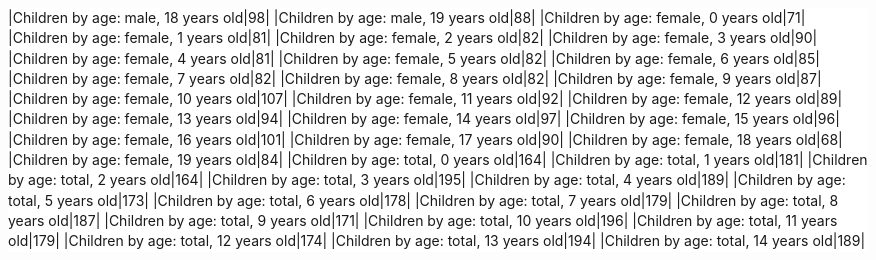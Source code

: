 |Children by age: male, 18 years old|98|
|Children by age: male, 19 years old|88|
|Children by age: female, 0 years old|71|
|Children by age: female, 1 years old|81|
|Children by age: female, 2 years old|82|
|Children by age: female, 3 years old|90|
|Children by age: female, 4 years old|81|
|Children by age: female, 5 years old|82|
|Children by age: female, 6 years old|85|
|Children by age: female, 7 years old|82|
|Children by age: female, 8 years old|82|
|Children by age: female, 9 years old|87|
|Children by age: female, 10 years old|107|
|Children by age: female, 11 years old|92|
|Children by age: female, 12 years old|89|
|Children by age: female, 13 years old|94|
|Children by age: female, 14 years old|97|
|Children by age: female, 15 years old|96|
|Children by age: female, 16 years old|101|
|Children by age: female, 17 years old|90|
|Children by age: female, 18 years old|68|
|Children by age: female, 19 years old|84|
|Children by age: total, 0 years old|164|
|Children by age: total, 1 years old|181|
|Children by age: total, 2 years old|164|
|Children by age: total, 3 years old|195|
|Children by age: total, 4 years old|189|
|Children by age: total, 5 years old|173|
|Children by age: total, 6 years old|178|
|Children by age: total, 7 years old|179|
|Children by age: total, 8 years old|187|
|Children by age: total, 9 years old|171|
|Children by age: total, 10 years old|196|
|Children by age: total, 11 years old|179|
|Children by age: total, 12 years old|174|
|Children by age: total, 13 years old|194|
|Children by age: total, 14 years old|189|